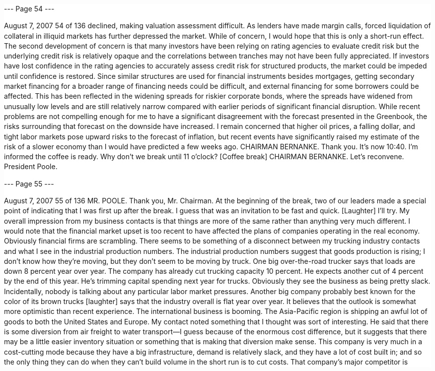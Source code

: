 --- Page 54 ---

August 7, 2007 54 of 136
declined, making valuation assessment difficult. As lenders have made margin calls, forced
liquidation of collateral in illiquid markets has further depressed the market. While of concern, I
would hope that this is only a short-run effect. The second development of concern is that many
investors have been relying on rating agencies to evaluate credit risk but the underlying credit risk is
relatively opaque and the correlations between tranches may not have been fully appreciated. If
investors have lost confidence in the rating agencies to accurately assess credit risk for structured
products, the market could be impeded until confidence is restored. Since similar structures are
used for financial instruments besides mortgages, getting secondary market financing for a broader
range of financing needs could be difficult, and external financing for some borrowers could be
affected. This has been reflected in the widening spreads for riskier corporate bonds, where the
spreads have widened from unusually low levels and are still relatively narrow compared with
earlier periods of significant financial disruption.
While recent problems are not compelling enough for me to have a significant disagreement
with the forecast presented in the Greenbook, the risks surrounding that forecast on the downside
have increased. I remain concerned that higher oil prices, a falling dollar, and tight labor markets
pose upward risks to the forecast of inflation, but recent events have significantly raised my estimate
of the risk of a slower economy than I would have predicted a few weeks ago.
CHAIRMAN BERNANKE. Thank you. It’s now 10:40. I’m informed the coffee is ready.
Why don’t we break until 11 o’clock?
[Coffee break]
CHAIRMAN BERNANKE. Let’s reconvene. President Poole.

--- Page 55 ---

August 7, 2007 55 of 136
MR. POOLE. Thank you, Mr. Chairman. At the beginning of the break, two of our leaders
made a special point of indicating that I was first up after the break. I guess that was an invitation to
be fast and quick. [Laughter] I’ll try.
My overall impression from my business contacts is that things are more of the same rather
than anything very much different. I would note that the financial market upset is too recent to have
affected the plans of companies operating in the real economy. Obviously financial firms are
scrambling. There seems to be something of a disconnect between my trucking industry contacts
and what I see in the industrial production numbers. The industrial production numbers suggest that
goods production is rising; I don’t know how they’re moving, but they don’t seem to be moving by
truck. One big over-the-road trucker says that loads are down 8 percent year over year. The
company has already cut trucking capacity 10 percent. He expects another cut of 4 percent by the
end of this year. He’s trimming capital spending next year for trucks. Obviously they see the
business as being pretty slack. Incidentally, nobody is talking about any particular labor market
pressures. Another big company probably best known for the color of its brown trucks [laughter]
says that the industry overall is flat year over year. It believes that the outlook is somewhat more
optimistic than recent experience. The international business is booming. The Asia-Pacific region
is shipping an awful lot of goods to both the United States and Europe. My contact noted
something that I thought was sort of interesting. He said that there is some diversion from air
freight to water transport—I guess because of the enormous cost difference, but it suggests that
there may be a little easier inventory situation or something that is making that diversion make
sense. This company is very much in a cost-cutting mode because they have a big infrastructure,
demand is relatively slack, and they have a lot of cost built in; and so the only thing they can do
when they can’t build volume in the short run is to cut costs. That company’s major competitor is
